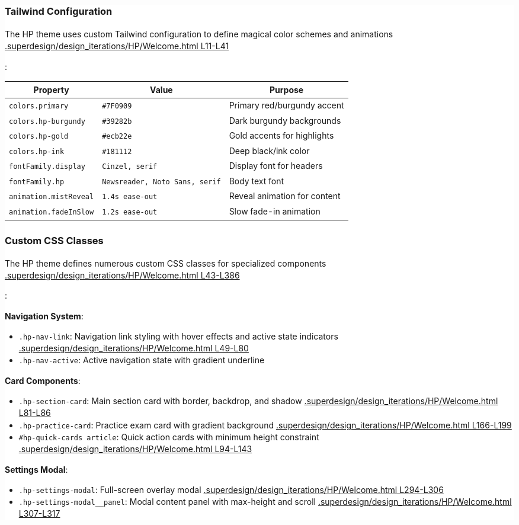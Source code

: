 ### Tailwind Configuration

The HP theme uses custom Tailwind configuration to define magical color schemes and animations [.superdesign/design_iterations/HP/Welcome.html L11-L41](https://github.com/sallowayma-git/IELTS-practice/blob/df0c9b8f/.superdesign/design_iterations/HP/Welcome.html#L11-L41)

:

| Property | Value | Purpose |
| --- | --- | --- |
| `colors.primary` | `#7F0909` | Primary red/burgundy accent |
| `colors.hp-burgundy` | `#39282b` | Dark burgundy backgrounds |
| `colors.hp-gold` | `#ecb22e` | Gold accents for highlights |
| `colors.hp-ink` | `#181112` | Deep black/ink color |
| `fontFamily.display` | `Cinzel, serif` | Display font for headers |
| `fontFamily.hp` | `Newsreader, Noto Sans, serif` | Body text font |
| `animation.mistReveal` | `1.4s ease-out` | Reveal animation for content |
| `animation.fadeInSlow` | `1.2s ease-out` | Slow fade-in animation |

### Custom CSS Classes

The HP theme defines numerous custom CSS classes for specialized components [.superdesign/design_iterations/HP/Welcome.html L43-L386](https://github.com/sallowayma-git/IELTS-practice/blob/df0c9b8f/.superdesign/design_iterations/HP/Welcome.html#L43-L386)

:

**Navigation System**:

* `.hp-nav-link`: Navigation link styling with hover effects and active state indicators [.superdesign/design_iterations/HP/Welcome.html L49-L80](https://github.com/sallowayma-git/IELTS-practice/blob/df0c9b8f/.superdesign/design_iterations/HP/Welcome.html#L49-L80)
* `.hp-nav-active`: Active navigation state with gradient underline

**Card Components**:

* `.hp-section-card`: Main section card with border, backdrop, and shadow [.superdesign/design_iterations/HP/Welcome.html L81-L86](https://github.com/sallowayma-git/IELTS-practice/blob/df0c9b8f/.superdesign/design_iterations/HP/Welcome.html#L81-L86)
* `.hp-practice-card`: Practice exam card with gradient background [.superdesign/design_iterations/HP/Welcome.html L166-L199](https://github.com/sallowayma-git/IELTS-practice/blob/df0c9b8f/.superdesign/design_iterations/HP/Welcome.html#L166-L199)
* `#hp-quick-cards article`: Quick action cards with minimum height constraint [.superdesign/design_iterations/HP/Welcome.html L94-L143](https://github.com/sallowayma-git/IELTS-practice/blob/df0c9b8f/.superdesign/design_iterations/HP/Welcome.html#L94-L143)

**Settings Modal**:

* `.hp-settings-modal`: Full-screen overlay modal [.superdesign/design_iterations/HP/Welcome.html L294-L306](https://github.com/sallowayma-git/IELTS-practice/blob/df0c9b8f/.superdesign/design_iterations/HP/Welcome.html#L294-L306)
* `.hp-settings-modal__panel`: Modal content panel with max-height and scroll [.superdesign/design_iterations/HP/Welcome.html L307-L317](https://github.com/sallowayma-git/IELTS-practice/blob/df0c9b8f/.superdesign/design_iterations/HP/Welcome.html#L307-L317)
